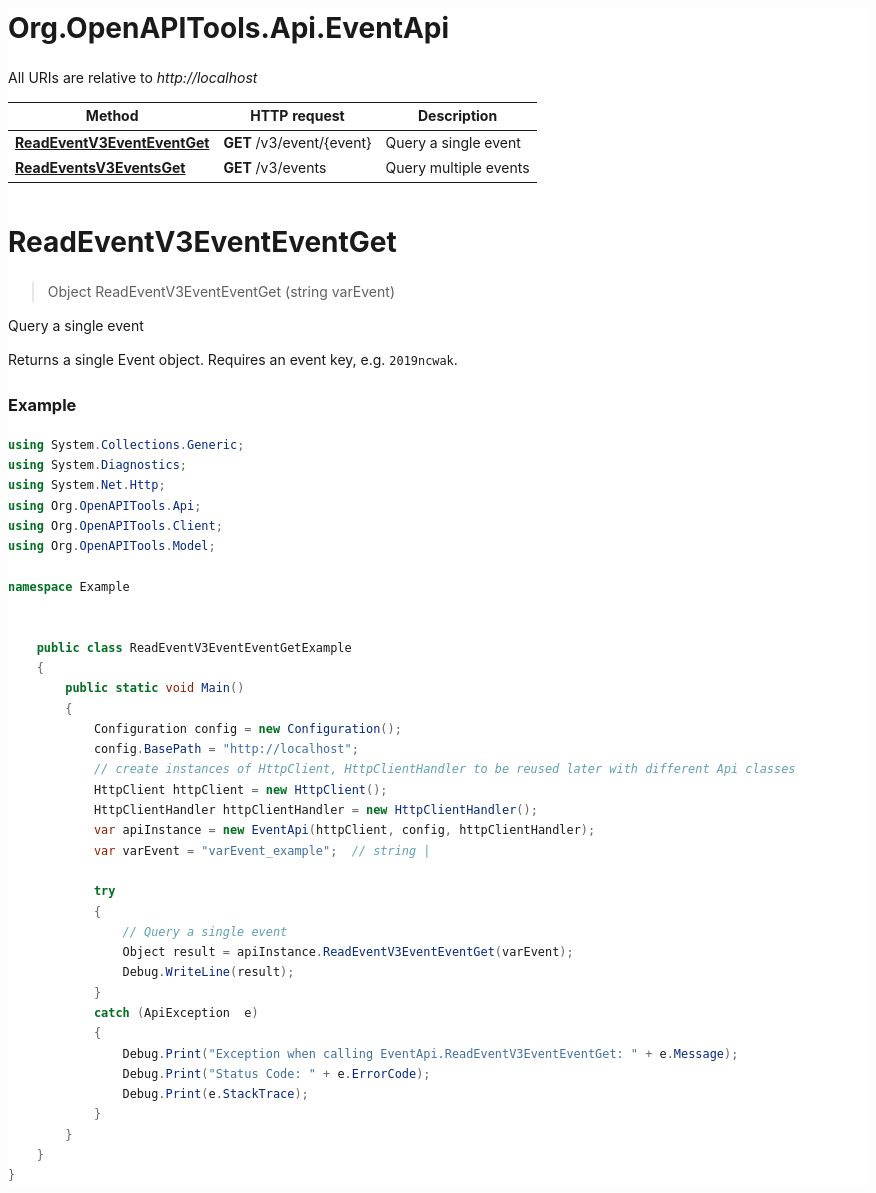 # Org.OpenAPITools.Api.EventApi

All URIs are relative to *http://localhost*

| Method | HTTP request | Description |
|--------|--------------|-------------|
| [**ReadEventV3EventEventGet**](EventApi.md#readeventv3eventeventget) | **GET** /v3/event/{event} | Query a single event |
| [**ReadEventsV3EventsGet**](EventApi.md#readeventsv3eventsget) | **GET** /v3/events | Query multiple events |

<a id="readeventv3eventeventget"></a>
# **ReadEventV3EventEventGet**
> Object ReadEventV3EventEventGet (string varEvent)

Query a single event

Returns a single Event object. Requires an event key, e.g. `2019ncwak`.

### Example
```csharp
using System.Collections.Generic;
using System.Diagnostics;
using System.Net.Http;
using Org.OpenAPITools.Api;
using Org.OpenAPITools.Client;
using Org.OpenAPITools.Model;

namespace Example


    public class ReadEventV3EventEventGetExample
    {
        public static void Main()
        {
            Configuration config = new Configuration();
            config.BasePath = "http://localhost";
            // create instances of HttpClient, HttpClientHandler to be reused later with different Api classes
            HttpClient httpClient = new HttpClient();
            HttpClientHandler httpClientHandler = new HttpClientHandler();
            var apiInstance = new EventApi(httpClient, config, httpClientHandler);
            var varEvent = "varEvent_example";  // string | 

            try
            {
                // Query a single event
                Object result = apiInstance.ReadEventV3EventEventGet(varEvent);
                Debug.WriteLine(result);
            }
            catch (ApiException  e)
            {
                Debug.Print("Exception when calling EventApi.ReadEventV3EventEventGet: " + e.Message);
                Debug.Print("Status Code: " + e.ErrorCode);
                Debug.Print(e.StackTrace);
            }
        }
    }
}
```
